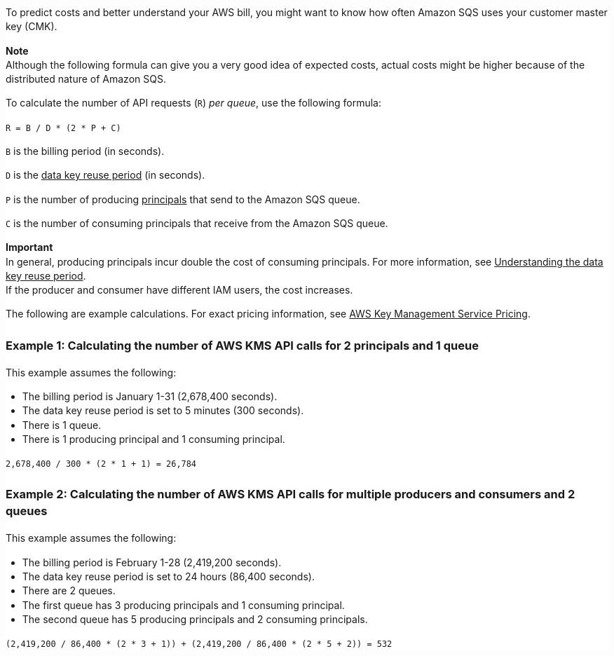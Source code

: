 To predict costs and better understand your AWS bill, you might want to know how often Amazon SQS uses your customer master key \(CMK\)\.

**Note**  
Although the following formula can give you a very good idea of expected costs, actual costs might be higher because of the distributed nature of Amazon SQS\.

To calculate the number of API requests \(`R`\) *per queue*, use the following formula:

```
R = B / D * (2 * P + C)
```

`B` is the billing period \(in seconds\)\.

`D` is the [data key reuse period](sqs-server-side-encryption.md#sqs-sse-key-terms) \(in seconds\)\.

`P` is the number of producing [principals](https://docs.aws.amazon.com/IAM/latest/UserGuide/reference_policies_elements.html#Principal) that send to the Amazon SQS queue\.

`C` is the number of consuming principals that receive from the Amazon SQS queue\.

**Important**  
In general, producing principals incur double the cost of consuming principals\. For more information, see [Understanding the data key reuse period](#sqs-how-does-the-data-key-reuse-period-work)\.  
If the producer and consumer have different IAM users, the cost increases\.

The following are example calculations\. For exact pricing information, see [AWS Key Management Service Pricing](https://aws.amazon.com/kms/pricing/)\.

### Example 1: Calculating the number of AWS KMS API calls for 2 principals and 1 queue<a name="example-1-queue-2-principals"></a>

This example assumes the following:
+ The billing period is January 1\-31 \(2,678,400 seconds\)\.
+ The data key reuse period is set to 5 minutes \(300 seconds\)\.
+ There is 1 queue\.
+ There is 1 producing principal and 1 consuming principal\.

```
2,678,400 / 300 * (2 * 1 + 1) = 26,784
```

### Example 2: Calculating the number of AWS KMS API calls for multiple producers and consumers and 2 queues<a name="example-2-queues-multiple-principals"></a>

This example assumes the following:
+ The billing period is February 1\-28 \(2,419,200 seconds\)\.
+ The data key reuse period is set to 24 hours \(86,400 seconds\)\.
+ There are 2 queues\.
+ The first queue has 3 producing principals and 1 consuming principal\.
+ The second queue has 5 producing principals and 2 consuming principals\.

```
(2,419,200 / 86,400 * (2 * 3 + 1)) + (2,419,200 / 86,400 * (2 * 5 + 2)) = 532
```
